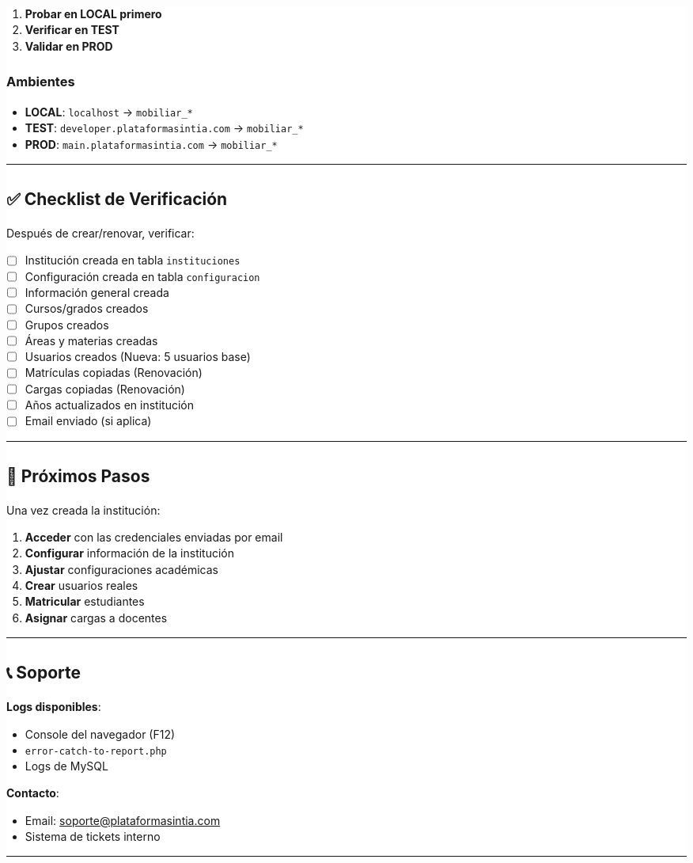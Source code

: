 1. **Probar en LOCAL primero**
2. **Verificar en TEST**
3. **Validar en PROD**

### Ambientes

- **LOCAL**: `localhost` → `mobiliar_*`
- **TEST**: `developer.plataformasintia.com` → `mobiliar_*`
- **PROD**: `main.plataformasintia.com` → `mobiliar_*`

---

## ✅ Checklist de Verificación

Después de crear/renovar, verificar:

- [ ] Institución creada en tabla `instituciones`
- [ ] Configuración creada en tabla `configuracion`
- [ ] Información general creada
- [ ] Cursos/grados creados
- [ ] Grupos creados
- [ ] Áreas y materias creadas
- [ ] Usuarios creados (Nueva: 5 usuarios base)
- [ ] Matrículas copiadas (Renovación)
- [ ] Cargas copiadas (Renovación)
- [ ] Años actualizados en institución
- [ ] Email enviado (si aplica)

---

## 🚀 Próximos Pasos

Una vez creada la institución:

1. **Acceder** con las credenciales enviadas por email
2. **Configurar** información de la institución
3. **Ajustar** configuraciones académicas
4. **Crear** usuarios reales
5. **Matricular** estudiantes
6. **Asignar** cargas a docentes

---

## 📞 Soporte

**Logs disponibles**:
- Console del navegador (F12)
- `error-catch-to-report.php`
- Logs de MySQL

**Contacto**:
- Email: soporte@plataformasintia.com
- Sistema de tickets interno

---